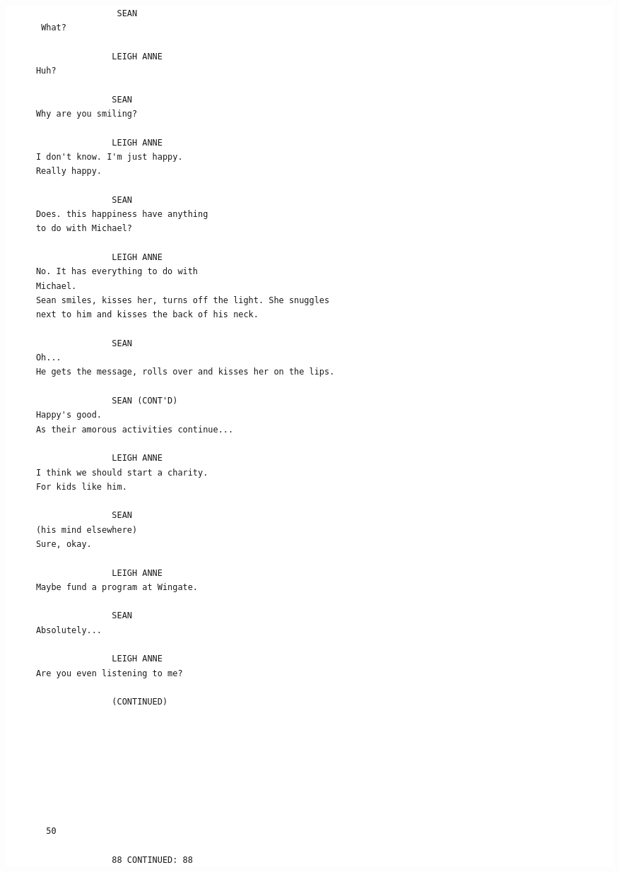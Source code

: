                           SEAN
           What?

                         LEIGH ANNE
          Huh?

                         SEAN
          Why are you smiling?

                         LEIGH ANNE
          I don't know. I'm just happy.
          Really happy.

                         SEAN
          Does. this happiness have anything
          to do with Michael?

                         LEIGH ANNE
          No. It has everything to do with
          Michael.
          Sean smiles, kisses her, turns off the light. She snuggles
          next to him and kisses the back of his neck.

                         SEAN
          Oh...
          He gets the message, rolls over and kisses her on the lips.

                         SEAN (CONT'D)
          Happy's good.
          As their amorous activities continue...

                         LEIGH ANNE
          I think we should start a charity.
          For kids like him.

                         SEAN
          (his mind elsewhere)
          Sure, okay.

                         LEIGH ANNE
          Maybe fund a program at Wingate.

                         SEAN
          Absolutely...

                         LEIGH ANNE
          Are you even listening to me?

                         (CONTINUED)

                         

                         

                         

                         
            50

                         88 CONTINUED: 88
